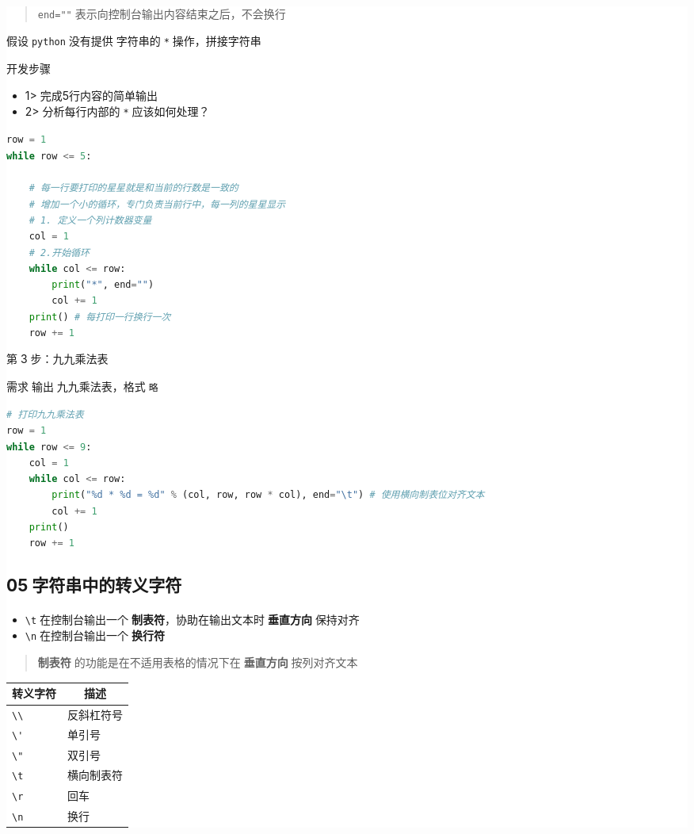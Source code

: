 >`end=""` 表示向控制台输出内容结束之后，不会换行

假设 `python` 没有提供 字符串的 `*` 操作，拼接字符串

开发步骤

- 1> 完成5行内容的简单输出
- 2> 分析每行内部的 `*` 应该如何处理？

```python
row = 1
while row <= 5:

    # 每一行要打印的星星就是和当前的行数是一致的
    # 增加一个小的循环，专门负责当前行中，每一列的星星显示
    # 1. 定义一个列计数器变量
    col = 1
    # 2.开始循环
    while col <= row:
        print("*", end="")
        col += 1
    print() # 每打印一行换行一次
    row += 1
```

第 3 步：九九乘法表

需求 输出 九九乘法表，格式 `略`

```python
# 打印九九乘法表
row = 1
while row <= 9:
    col = 1
    while col <= row:
        print("%d * %d = %d" % (col, row, row * col), end="\t") # 使用横向制表位对齐文本
        col += 1
    print()
    row += 1
```

## 05 字符串中的转义字符

- `\t` 在控制台输出一个 **制表符**，协助在输出文本时 **垂直方向** 保持对齐
- `\n` 在控制台输出一个 **换行符**

>**制表符** 的功能是在不适用表格的情况下在 **垂直方向** 按列对齐文本

| 转义字符 | 描述       |
| -------- | ---------- |
| `\\`     | 反斜杠符号 |
| `\'`     | 单引号     |
| `\"`     | 双引号     |
| `\t`     | 横向制表符 |
| `\r`     | 回车       |
| `\n`     | 换行           |

